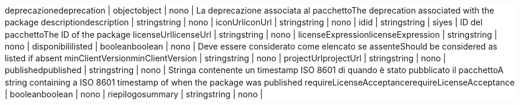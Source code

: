 <span data-ttu-id="1b57f-261">deprecazione</span><span class="sxs-lookup"><span data-stu-id="1b57f-261">deprecation</span></span>              | <span data-ttu-id="1b57f-262">object</span><span class="sxs-lookup"><span data-stu-id="1b57f-262">object</span></span>                     | <span data-ttu-id="1b57f-263">no</span><span class="sxs-lookup"><span data-stu-id="1b57f-263">no</span></span>       | <span data-ttu-id="1b57f-264">La deprecazione associata al pacchetto</span><span class="sxs-lookup"><span data-stu-id="1b57f-264">The deprecation associated with the package</span></span>
<span data-ttu-id="1b57f-265">description</span><span class="sxs-lookup"><span data-stu-id="1b57f-265">description</span></span>              | <span data-ttu-id="1b57f-266">string</span><span class="sxs-lookup"><span data-stu-id="1b57f-266">string</span></span>                     | <span data-ttu-id="1b57f-267">no</span><span class="sxs-lookup"><span data-stu-id="1b57f-267">no</span></span>       | 
<span data-ttu-id="1b57f-268">iconUrl</span><span class="sxs-lookup"><span data-stu-id="1b57f-268">iconUrl</span></span>                  | <span data-ttu-id="1b57f-269">string</span><span class="sxs-lookup"><span data-stu-id="1b57f-269">string</span></span>                     | <span data-ttu-id="1b57f-270">no</span><span class="sxs-lookup"><span data-stu-id="1b57f-270">no</span></span>       | 
<span data-ttu-id="1b57f-271">id</span><span class="sxs-lookup"><span data-stu-id="1b57f-271">id</span></span>                       | <span data-ttu-id="1b57f-272">string</span><span class="sxs-lookup"><span data-stu-id="1b57f-272">string</span></span>                     | <span data-ttu-id="1b57f-273">sì</span><span class="sxs-lookup"><span data-stu-id="1b57f-273">yes</span></span>      | <span data-ttu-id="1b57f-274">ID del pacchetto</span><span class="sxs-lookup"><span data-stu-id="1b57f-274">The ID of the package</span></span>
<span data-ttu-id="1b57f-275">licenseUrl</span><span class="sxs-lookup"><span data-stu-id="1b57f-275">licenseUrl</span></span>               | <span data-ttu-id="1b57f-276">string</span><span class="sxs-lookup"><span data-stu-id="1b57f-276">string</span></span>                     | <span data-ttu-id="1b57f-277">no</span><span class="sxs-lookup"><span data-stu-id="1b57f-277">no</span></span>       |
<span data-ttu-id="1b57f-278">licenseExpression</span><span class="sxs-lookup"><span data-stu-id="1b57f-278">licenseExpression</span></span>        | <span data-ttu-id="1b57f-279">string</span><span class="sxs-lookup"><span data-stu-id="1b57f-279">string</span></span>                     | <span data-ttu-id="1b57f-280">no</span><span class="sxs-lookup"><span data-stu-id="1b57f-280">no</span></span>       | 
<span data-ttu-id="1b57f-281">disponibili</span><span class="sxs-lookup"><span data-stu-id="1b57f-281">listed</span></span>                   | <span data-ttu-id="1b57f-282">boolean</span><span class="sxs-lookup"><span data-stu-id="1b57f-282">boolean</span></span>                    | <span data-ttu-id="1b57f-283">no</span><span class="sxs-lookup"><span data-stu-id="1b57f-283">no</span></span>       | <span data-ttu-id="1b57f-284">Deve essere considerato come elencato se assente</span><span class="sxs-lookup"><span data-stu-id="1b57f-284">Should be considered as listed if absent</span></span>
<span data-ttu-id="1b57f-285">minClientVersion</span><span class="sxs-lookup"><span data-stu-id="1b57f-285">minClientVersion</span></span>         | <span data-ttu-id="1b57f-286">string</span><span class="sxs-lookup"><span data-stu-id="1b57f-286">string</span></span>                     | <span data-ttu-id="1b57f-287">no</span><span class="sxs-lookup"><span data-stu-id="1b57f-287">no</span></span>       | 
<span data-ttu-id="1b57f-288">projectUrl</span><span class="sxs-lookup"><span data-stu-id="1b57f-288">projectUrl</span></span>               | <span data-ttu-id="1b57f-289">string</span><span class="sxs-lookup"><span data-stu-id="1b57f-289">string</span></span>                     | <span data-ttu-id="1b57f-290">no</span><span class="sxs-lookup"><span data-stu-id="1b57f-290">no</span></span>       | 
<span data-ttu-id="1b57f-291">published</span><span class="sxs-lookup"><span data-stu-id="1b57f-291">published</span></span>                | <span data-ttu-id="1b57f-292">string</span><span class="sxs-lookup"><span data-stu-id="1b57f-292">string</span></span>                     | <span data-ttu-id="1b57f-293">no</span><span class="sxs-lookup"><span data-stu-id="1b57f-293">no</span></span>       | <span data-ttu-id="1b57f-294">Stringa contenente un timestamp ISO 8601 di quando è stato pubblicato il pacchetto</span><span class="sxs-lookup"><span data-stu-id="1b57f-294">A string containing a ISO 8601 timestamp of when the package was published</span></span>
<span data-ttu-id="1b57f-295">requireLicenseAcceptance</span><span class="sxs-lookup"><span data-stu-id="1b57f-295">requireLicenseAcceptance</span></span> | <span data-ttu-id="1b57f-296">boolean</span><span class="sxs-lookup"><span data-stu-id="1b57f-296">boolean</span></span>                    | <span data-ttu-id="1b57f-297">no</span><span class="sxs-lookup"><span data-stu-id="1b57f-297">no</span></span>       | 
<span data-ttu-id="1b57f-298">riepilogo</span><span class="sxs-lookup"><span data-stu-id="1b57f-298">summary</span></span>                  | <span data-ttu-id="1b57f-299">string</span><span class="sxs-lookup"><span data-stu-id="1b57f-299">string</span></span>                     | <span data-ttu-id="1b57f-300">no</span><span class="sxs-lookup"><span data-stu-id="1b57f-300">no</span></span>       | 